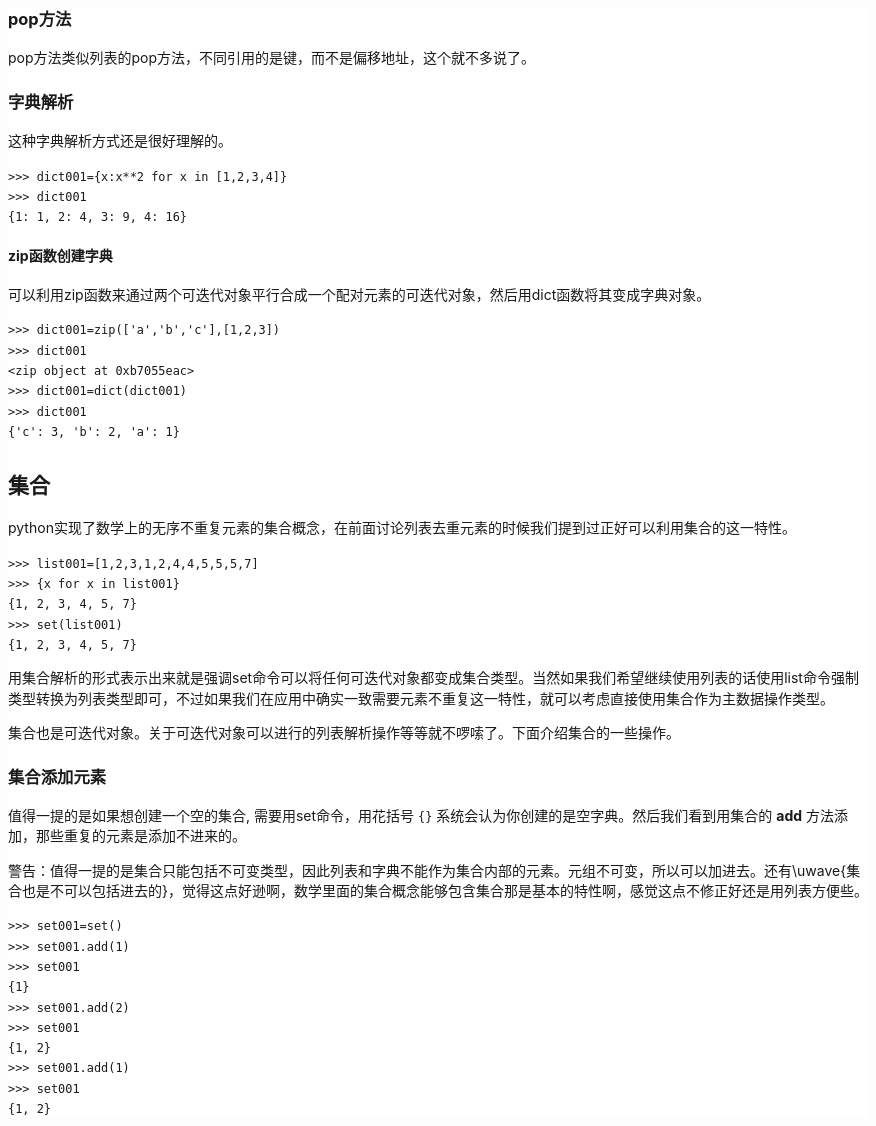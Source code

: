 ### pop方法<a id="orgheadline85"></a>

pop方法类似列表的pop方法，不同引用的是键，而不是偏移地址，这个就不多说了。

### 字典解析<a id="orgheadline87"></a>

<a id="orgtarget7"></a>
这种字典解析方式还是很好理解的。

    >>> dict001={x:x**2 for x in [1,2,3,4]}
    >>> dict001
    {1: 1, 2: 4, 3: 9, 4: 16}

#### zip函数创建字典<a id="orgheadline86"></a>

可以利用zip函数来通过两个可迭代对象平行合成一个配对元素的可迭代对象，然后用dict函数将其变成字典对象。

    >>> dict001=zip(['a','b','c'],[1,2,3])
    >>> dict001
    <zip object at 0xb7055eac>
    >>> dict001=dict(dict001)
    >>> dict001
    {'c': 3, 'b': 2, 'a': 1}

## 集合<a id="orgheadline97"></a>

<a id="orgtarget6"></a>
python实现了数学上的无序不重复元素的集合概念，在前面讨论列表去重元素的时候我们提到过正好可以利用集合的这一特性。

    >>> list001=[1,2,3,1,2,4,4,5,5,5,7]
    >>> {x for x in list001}
    {1, 2, 3, 4, 5, 7}
    >>> set(list001)
    {1, 2, 3, 4, 5, 7}

用集合解析的形式表示出来就是强调set命令可以将任何可迭代对象都变成集合类型。当然如果我们希望继续使用列表的话使用list命令强制类型转换为列表类型即可，不过如果我们在应用中确实一致需要元素不重复这一特性，就可以考虑直接使用集合作为主数据操作类型。

集合也是可迭代对象。关于可迭代对象可以进行的列表解析操作等等就不啰嗦了。下面介绍集合的一些操作。

### 集合添加元素<a id="orgheadline89"></a>

值得一提的是如果想创建一个空的集合, 需要用set命令，用花括号 `{}` 系统会认为你创建的是空字典。然后我们看到用集合的 **add** 方法添加，那些重复的元素是添加不进来的。

警告：值得一提的是集合只能包括不可变类型，因此列表和字典不能作为集合内部的元素。元组不可变，所以可以加进去。还有\uwave{集合也是不可以包括进去的}，觉得这点好逊啊，数学里面的集合概念能够包含集合那是基本的特性啊，感觉这点不修正好还是用列表方便些。

    >>> set001=set()
    >>> set001.add(1)
    >>> set001
    {1}
    >>> set001.add(2)
    >>> set001
    {1, 2}
    >>> set001.add(1)
    >>> set001
    {1, 2}
